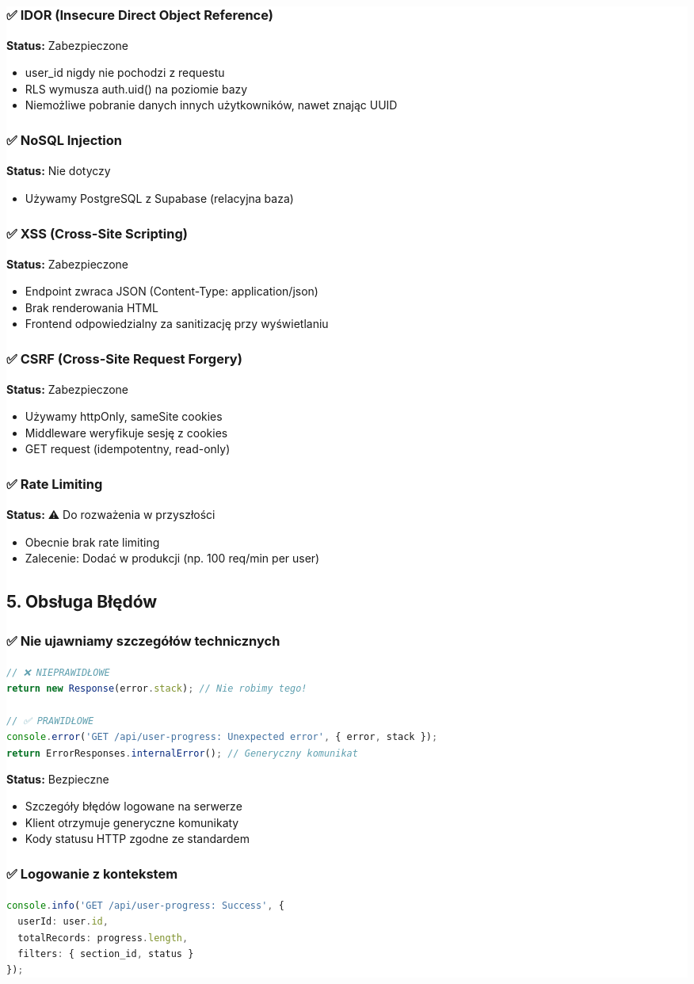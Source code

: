 ### ✅ IDOR (Insecure Direct Object Reference)
**Status:** Zabezpieczone
- user_id nigdy nie pochodzi z requestu
- RLS wymusza auth.uid() na poziomie bazy
- Niemożliwe pobranie danych innych użytkowników, nawet znając UUID

### ✅ NoSQL Injection
**Status:** Nie dotyczy
- Używamy PostgreSQL z Supabase (relacyjna baza)

### ✅ XSS (Cross-Site Scripting)
**Status:** Zabezpieczone
- Endpoint zwraca JSON (Content-Type: application/json)
- Brak renderowania HTML
- Frontend odpowiedzialny za sanitizację przy wyświetlaniu

### ✅ CSRF (Cross-Site Request Forgery)
**Status:** Zabezpieczone
- Używamy httpOnly, sameSite cookies
- Middleware weryfikuje sesję z cookies
- GET request (idempotentny, read-only)

### ✅ Rate Limiting
**Status:** ⚠️ Do rozważenia w przyszłości
- Obecnie brak rate limiting
- Zalecenie: Dodać w produkcji (np. 100 req/min per user)

## 5. Obsługa Błędów

### ✅ Nie ujawniamy szczegółów technicznych
```typescript
// ❌ NIEPRAWIDŁOWE
return new Response(error.stack); // Nie robimy tego!

// ✅ PRAWIDŁOWE
console.error('GET /api/user-progress: Unexpected error', { error, stack });
return ErrorResponses.internalError(); // Generyczny komunikat
```

**Status:** Bezpieczne
- Szczegóły błędów logowane na serwerze
- Klient otrzymuje generyczne komunikaty
- Kody statusu HTTP zgodne ze standardem

### ✅ Logowanie z kontekstem
```typescript
console.info('GET /api/user-progress: Success', {
  userId: user.id,
  totalRecords: progress.length,
  filters: { section_id, status }
});
```
